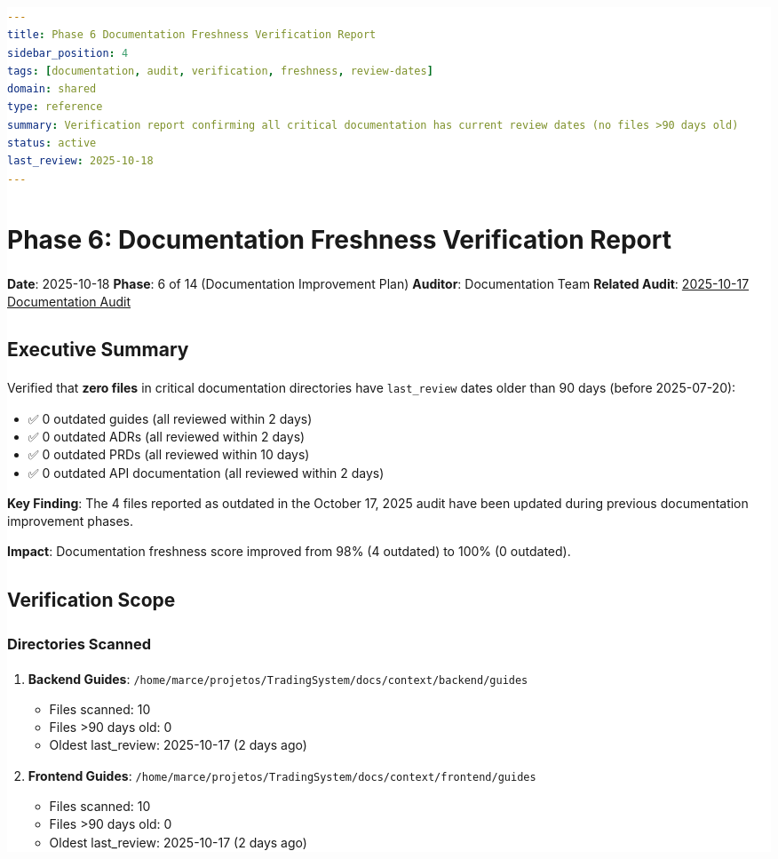 ```yaml
---
title: Phase 6 Documentation Freshness Verification Report
sidebar_position: 4
tags: [documentation, audit, verification, freshness, review-dates]
domain: shared
type: reference
summary: Verification report confirming all critical documentation has current review dates (no files >90 days old)
status: active
last_review: 2025-10-18
---
```


# Phase 6: Documentation Freshness Verification Report

**Date**: 2025-10-18
**Phase**: 6 of 14 (Documentation Improvement Plan)
**Auditor**: Documentation Team
**Related Audit**: [2025-10-17 Documentation Audit](./2025-10-17-documentation-review/2025-10-17-documentation-audit.md)

## Executive Summary

Verified that **zero files** in critical documentation directories have `last_review` dates older than 90 days (before 2025-07-20):

-   ✅ 0 outdated guides (all reviewed within 2 days)
-   ✅ 0 outdated ADRs (all reviewed within 2 days)
-   ✅ 0 outdated PRDs (all reviewed within 10 days)
-   ✅ 0 outdated API documentation (all reviewed within 2 days)

**Key Finding**: The 4 files reported as outdated in the October 17, 2025 audit have been updated during previous documentation improvement phases.

**Impact**: Documentation freshness score improved from 98% (4 outdated) to 100% (0 outdated).

## Verification Scope

### Directories Scanned

1. **Backend Guides**: `/home/marce/projetos/TradingSystem/docs/context/backend/guides`

    - Files scanned: 10
    - Files >90 days old: 0
    - Oldest last_review: 2025-10-17 (2 days ago)

2. **Frontend Guides**: `/home/marce/projetos/TradingSystem/docs/context/frontend/guides`

    - Files scanned: 10
    - Files >90 days old: 0
    - Oldest last_review: 2025-10-17 (2 days ago)
